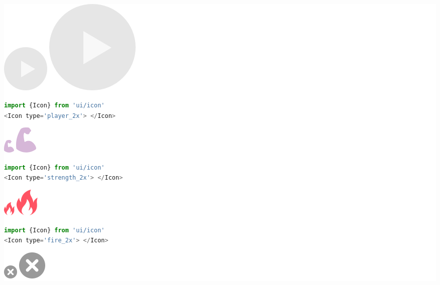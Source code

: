 ![player](FUI/images/player.png)
![player_2x](FUI/images/player_2x.png)

```javascript
import {Icon} from 'ui/icon'
<Icon type='player_2x'> </Icon>  
```

![strength](FUI/images/strength.png)
![strength_2x](FUI/images/strength_2x.png)

```javascript
import {Icon} from 'ui/icon'
<Icon type='strength_2x'> </Icon>  
```

![fire](FUI/images/fire.png)
![fire_2x](FUI/images/fire_2x.png)

```javascript
import {Icon} from 'ui/icon'
<Icon type='fire_2x'> </Icon>  
```

![clear](FUI/images/clear.png)
![clear_2x](FUI/images/clear_2x.png)
